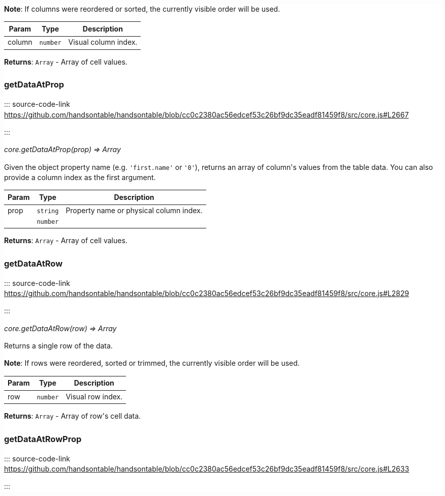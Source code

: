 __Note__: If columns were reordered or sorted, the currently visible order will be used.


| Param | Type | Description |
| --- | --- | --- |
| column | `number` | Visual column index. |


**Returns**: `Array` - Array of cell values.  

### getDataAtProp
  
::: source-code-link https://github.com/handsontable/handsontable/blob/cc0c2380ac56edcef53c26bf9dc35eadf81459f8/src/core.js#L2667

:::

_core.getDataAtProp(prop) ⇒ Array_

Given the object property name (e.g. `'first.name'` or `'0'`), returns an array of column's values from the table data.
You can also provide a column index as the first argument.


| Param | Type | Description |
| --- | --- | --- |
| prop | `string` <br/> `number` | Property name or physical column index. |


**Returns**: `Array` - Array of cell values.  

### getDataAtRow
  
::: source-code-link https://github.com/handsontable/handsontable/blob/cc0c2380ac56edcef53c26bf9dc35eadf81459f8/src/core.js#L2829

:::

_core.getDataAtRow(row) ⇒ Array_

Returns a single row of the data.

__Note__: If rows were reordered, sorted or trimmed, the currently visible order will be used.


| Param | Type | Description |
| --- | --- | --- |
| row | `number` | Visual row index. |


**Returns**: `Array` - Array of row's cell data.  

### getDataAtRowProp
  
::: source-code-link https://github.com/handsontable/handsontable/blob/cc0c2380ac56edcef53c26bf9dc35eadf81459f8/src/core.js#L2633

:::
